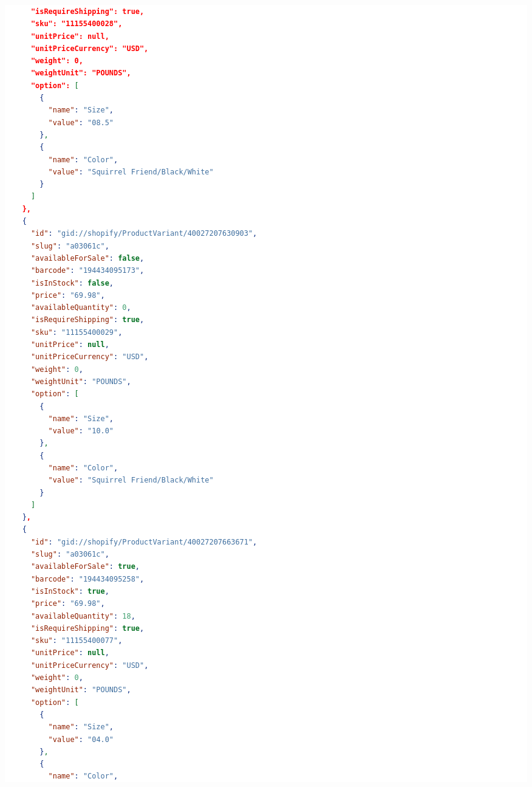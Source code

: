 ```json
      "isRequireShipping": true,
      "sku": "11155400028",
      "unitPrice": null,
      "unitPriceCurrency": "USD",
      "weight": 0,
      "weightUnit": "POUNDS",
      "option": [
        {
          "name": "Size",
          "value": "08.5"
        },
        {
          "name": "Color",
          "value": "Squirrel Friend/Black/White"
        }
      ]
    },
    {
      "id": "gid://shopify/ProductVariant/40027207630903",
      "slug": "a03061c",
      "availableForSale": false,
      "barcode": "194434095173",
      "isInStock": false,
      "price": "69.98",
      "availableQuantity": 0,
      "isRequireShipping": true,
      "sku": "11155400029",
      "unitPrice": null,
      "unitPriceCurrency": "USD",
      "weight": 0,
      "weightUnit": "POUNDS",
      "option": [
        {
          "name": "Size",
          "value": "10.0"
        },
        {
          "name": "Color",
          "value": "Squirrel Friend/Black/White"
        }
      ]
    },
    {
      "id": "gid://shopify/ProductVariant/40027207663671",
      "slug": "a03061c",
      "availableForSale": true,
      "barcode": "194434095258",
      "isInStock": true,
      "price": "69.98",
      "availableQuantity": 18,
      "isRequireShipping": true,
      "sku": "11155400077",
      "unitPrice": null,
      "unitPriceCurrency": "USD",
      "weight": 0,
      "weightUnit": "POUNDS",
      "option": [
        {
          "name": "Size",
          "value": "04.0"
        },
        {
          "name": "Color",
```